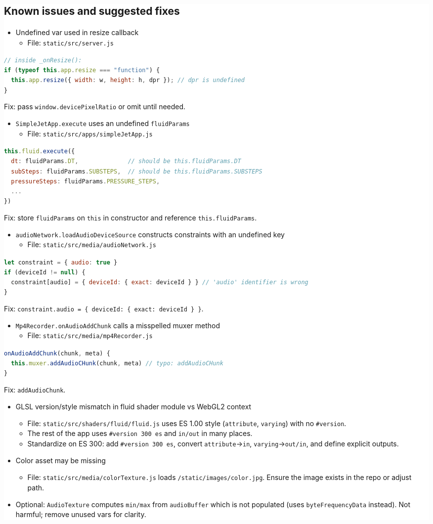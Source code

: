 ## Known issues and suggested fixes

- Undefined var used in resize callback
  - File: `static/src/server.js`
```js
// inside _onResize():
if (typeof this.app.resize === "function") {
  this.app.resize({ width: w, height: h, dpr }); // dpr is undefined
}
```
  Fix: pass `window.devicePixelRatio` or omit until needed.

- `SimpleJetApp.execute` uses an undefined `fluidParams`
  - File: `static/src/apps/simpleJetApp.js`
```js
this.fluid.execute({
  dt: fluidParams.DT,              // should be this.fluidParams.DT
  subSteps: fluidParams.SUBSTEPS,  // should be this.fluidParams.SUBSTEPS
  pressureSteps: fluidParams.PRESSURE_STEPS,
  ...
})
```
  Fix: store `fluidParams` on `this` in constructor and reference `this.fluidParams`.

- `audioNetwork.loadAudioDeviceSource` constructs constraints with an undefined key
  - File: `static/src/media/audioNetwork.js`
```js
let constraint = { audio: true }
if (deviceId != null) {
  constraint[audio] = { deviceId: { exact: deviceId } } // 'audio' identifier is wrong
}
```
  Fix: `constraint.audio = { deviceId: { exact: deviceId } }`.

- `Mp4Recorder.onAudioAddChunk` calls a misspelled muxer method
  - File: `static/src/media/mp4Recorder.js`
```js
onAudioAddChunk(chunk, meta) {
  this.muxer.addAudioCHunk(chunk, meta) // typo: addAudioCHunk
}
```
  Fix: `addAudioChunk`.

- GLSL version/style mismatch in fluid shader module vs WebGL2 context
  - File: `static/src/shaders/fluid/fluid.js` uses ES 1.00 style (`attribute`, `varying`) with no `#version`.
  - The rest of the app uses `#version 300 es` and `in/out` in many places.
  - Standardize on ES 300: add `#version 300 es`, convert `attribute`→`in`, `varying`→`out/in`, and define explicit outputs.

- Color asset may be missing
  - File: `static/src/media/colorTexture.js` loads `/static/images/color.jpg`. Ensure the image exists in the repo or adjust path.

- Optional: `AudioTexture` computes `min/max` from `audioBuffer` which is not populated (uses `byteFrequencyData` instead). Not harmful; remove unused vars for clarity.
